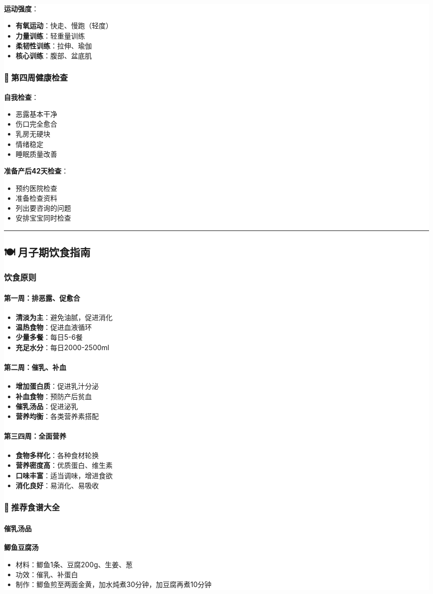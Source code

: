 **运动强度**：
- **有氧运动**：快走、慢跑（轻度）
- **力量训练**：轻重量训练
- **柔韧性训练**：拉伸、瑜伽
- **核心训练**：腹部、盆底肌

### 🏥 第四周健康检查

**自我检查**：
- 恶露基本干净
- 伤口完全愈合
- 乳房无硬块
- 情绪稳定
- 睡眠质量改善

**准备产后42天检查**：
- 预约医院检查
- 准备检查资料
- 列出要咨询的问题
- 安排宝宝同时检查

---

## 🍽️ 月子期饮食指南

### 饮食原则

#### 第一周：排恶露、促愈合
- **清淡为主**：避免油腻，促进消化
- **温热食物**：促进血液循环
- **少量多餐**：每日5-6餐
- **充足水分**：每日2000-2500ml

#### 第二周：催乳、补血
- **增加蛋白质**：促进乳汁分泌
- **补血食物**：预防产后贫血
- **催乳汤品**：促进泌乳
- **营养均衡**：各类营养素搭配

#### 第三四周：全面营养
- **食物多样化**：各种食材轮换
- **营养密度高**：优质蛋白、维生素
- **口味丰富**：适当调味，增进食欲
- **消化良好**：易消化、易吸收

### 🥘 推荐食谱大全

#### 催乳汤品

**鲫鱼豆腐汤**
- 材料：鲫鱼1条、豆腐200g、生姜、葱
- 功效：催乳、补蛋白
- 制作：鲫鱼煎至两面金黄，加水炖煮30分钟，加豆腐再煮10分钟
